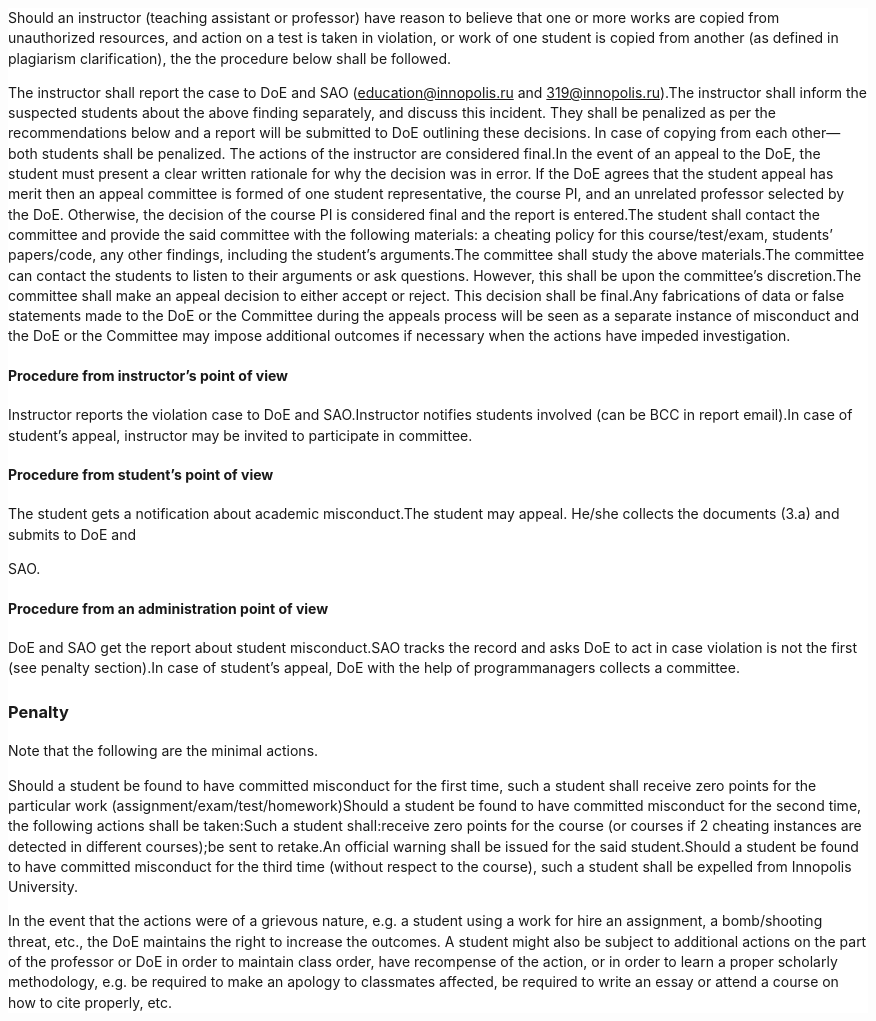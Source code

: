 Should an instructor (teaching assistant or professor) have reason to believe that one or more
works are copied from unauthorized resources, and action on a test is taken in violation, or work of one student is copied from another (as defined in plagiarism clarification), the
the procedure below shall be followed.

The instructor shall report the case to DoE and SAO (education@innopolis.ru and 319@innopolis.ru).The instructor shall inform the suspected students about the above finding separately, and discuss this incident. They shall be penalized as per the recommendations below and a report will be submitted to DoE outlining these decisions. In case of copying from each other—both students shall be penalized. The actions of the instructor are considered final.In the event of an appeal to the DoE, the student must present a clear written rationale for why the decision was in error. If the DoE agrees that the student appeal has merit then an appeal committee is formed of one student representative, the course PI, and an unrelated professor selected by the DoE. Otherwise, the decision of the course PI is considered final and the report is entered.The student shall contact the committee and provide the said committee with the following materials: a cheating policy for this course/test/exam, students’ papers/code, any other findings, including the student’s arguments.The committee shall study the above materials.The committee can contact the students to listen to their arguments or ask questions. However, this shall be upon the committee’s discretion.The committee shall make an appeal decision to either accept or reject. This decision shall be final.Any fabrications of data or false statements made to the DoE or the Committee during the appeals process will be seen as a separate instance of misconduct and the DoE or the Committee may impose additional outcomes if necessary when the actions have impeded investigation.

#### Procedure from instructor’s point of view

Instructor reports the violation case to DoE and SAO.Instructor notifies students involved (can be BCC in report email).In case of student’s appeal, instructor may be invited to participate in committee.

#### Procedure from student’s point of view

The student gets a notification about academic misconduct.The student may appeal. He/she collects the documents (3.a) and submits to DoE and

SAO.

#### Procedure from an administration point of view

DoE and SAO get the report about student misconduct.SAO tracks the record and asks DoE to act in case violation is not the first (see penalty section).In case of student’s appeal, DoE with the help of programmanagers collects a committee.

### Penalty

Note that the following are the minimal actions.

Should a student be found to have committed misconduct for the first time, such a student shall receive zero points for the particular work (assignment/exam/test/homework)Should a student be found to have committed misconduct for the second time, the following actions shall be taken:Such a student shall:receive zero points for the course (or courses if 2 cheating instances are detected in different courses);be sent to retake.An official warning shall be issued for the said student.Should a student be found to have committed misconduct for the third time (without respect to the course), such a student shall be expelled from Innopolis University.

In the event that the actions were of a grievous nature, e.g. a student using a work for hire
an assignment, a bomb/shooting threat, etc., the DoE maintains the right to increase the
outcomes. A student might also be subject to additional actions on the part of the professor
or DoE in order to maintain class order, have recompense of the action, or in order to learn a
proper scholarly methodology, e.g. be required to make an apology to classmates affected, be
required to write an essay or attend a course on how to cite properly, etc.
